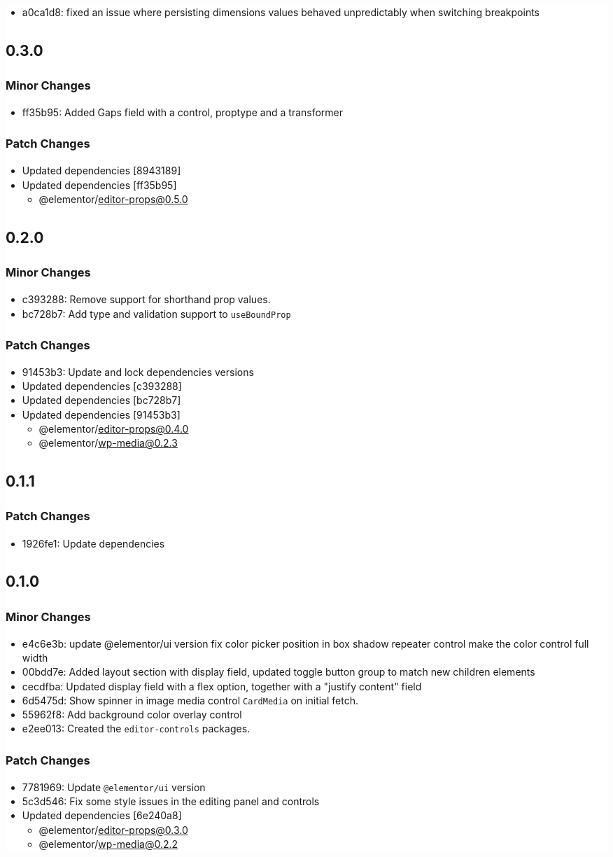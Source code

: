 - a0ca1d8: fixed an issue where persisting dimensions values behaved unpredictably when switching breakpoints

## 0.3.0

### Minor Changes

- ff35b95: Added Gaps field with a control, proptype and a transformer

### Patch Changes

- Updated dependencies [8943189]
- Updated dependencies [ff35b95]
  - @elementor/editor-props@0.5.0

## 0.2.0

### Minor Changes

- c393288: Remove support for shorthand prop values.
- bc728b7: Add type and validation support to `useBoundProp`

### Patch Changes

- 91453b3: Update and lock dependencies versions
- Updated dependencies [c393288]
- Updated dependencies [bc728b7]
- Updated dependencies [91453b3]
  - @elementor/editor-props@0.4.0
  - @elementor/wp-media@0.2.3

## 0.1.1

### Patch Changes

- 1926fe1: Update dependencies

## 0.1.0

### Minor Changes

- e4c6e3b: update @elementor/ui version
  fix color picker position in box shadow repeater control
  make the color control full width
- 00bdd7e: Added layout section with display field, updated toggle button group to match new children elements
- cecdfba: Updated display field with a flex option, together with a "justify content" field
- 6d5475d: Show spinner in image media control `CardMedia` on initial fetch.
- 55962f8: Add background color overlay control
- e2ee013: Created the `editor-controls` packages.

### Patch Changes

- 7781969: Update `@elementor/ui` version
- 5c3d546: Fix some style issues in the editing panel and controls
- Updated dependencies [6e240a8]
  - @elementor/editor-props@0.3.0
  - @elementor/wp-media@0.2.2
